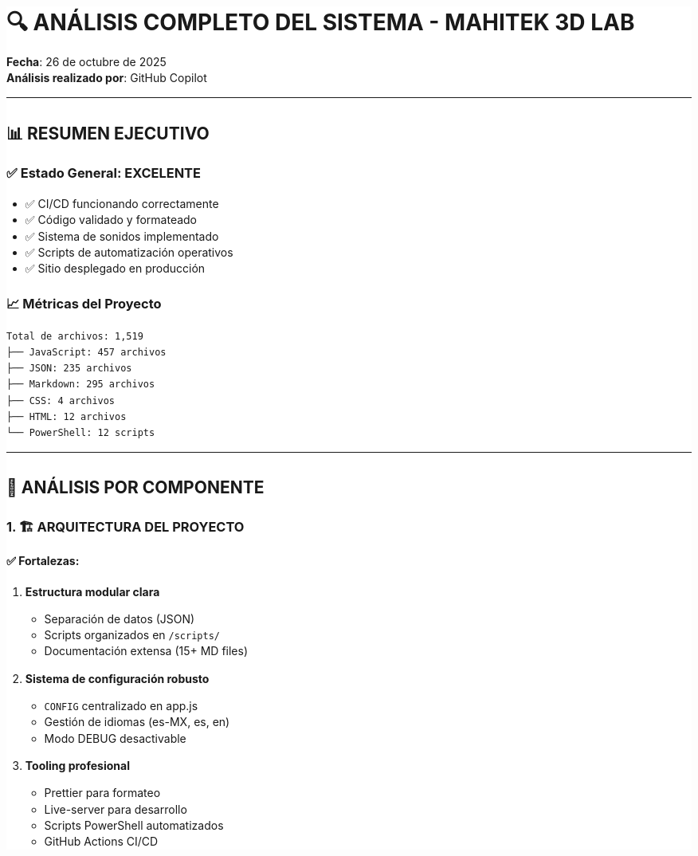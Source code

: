 # 🔍 ANÁLISIS COMPLETO DEL SISTEMA - MAHITEK 3D LAB

**Fecha**: 26 de octubre de 2025  
**Análisis realizado por**: GitHub Copilot

---

## 📊 RESUMEN EJECUTIVO

### ✅ Estado General: **EXCELENTE**

- ✅ CI/CD funcionando correctamente
- ✅ Código validado y formateado
- ✅ Sistema de sonidos implementado
- ✅ Scripts de automatización operativos
- ✅ Sitio desplegado en producción

### 📈 Métricas del Proyecto

```
Total de archivos: 1,519
├── JavaScript: 457 archivos
├── JSON: 235 archivos
├── Markdown: 295 archivos
├── CSS: 4 archivos
├── HTML: 12 archivos
└── PowerShell: 12 scripts
```

---

## 🎯 ANÁLISIS POR COMPONENTE

### 1. 🏗️ ARQUITECTURA DEL PROYECTO

#### ✅ **Fortalezas:**

1. **Estructura modular clara**
   - Separación de datos (JSON)
   - Scripts organizados en `/scripts/`
   - Documentación extensa (15+ MD files)

2. **Sistema de configuración robusto**
   - `CONFIG` centralizado en app.js
   - Gestión de idiomas (es-MX, es, en)
   - Modo DEBUG desactivable

3. **Tooling profesional**
   - Prettier para formateo
   - Live-server para desarrollo
   - Scripts PowerShell automatizados
   - GitHub Actions CI/CD
